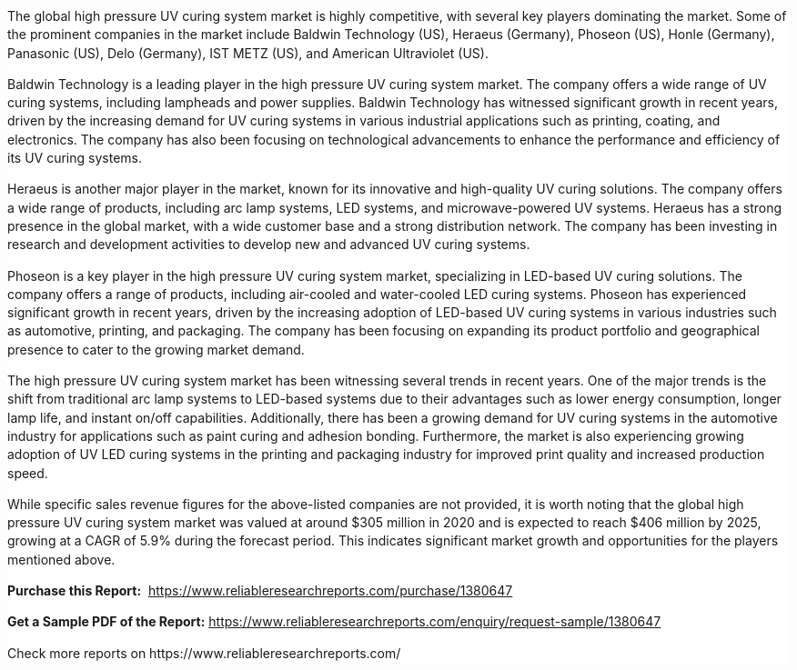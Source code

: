 <p><p>The global high pressure UV curing system market is highly competitive, with several key players dominating the market. Some of the prominent companies in the market include Baldwin Technology (US), Heraeus (Germany), Phoseon (US), Honle (Germany), Panasonic (US), Delo (Germany), IST METZ (US), and American Ultraviolet (US). </p><p>Baldwin Technology is a leading player in the high pressure UV curing system market. The company offers a wide range of UV curing systems, including lampheads and power supplies. Baldwin Technology has witnessed significant growth in recent years, driven by the increasing demand for UV curing systems in various industrial applications such as printing, coating, and electronics. The company has also been focusing on technological advancements to enhance the performance and efficiency of its UV curing systems. </p><p>Heraeus is another major player in the market, known for its innovative and high-quality UV curing solutions. The company offers a wide range of products, including arc lamp systems, LED systems, and microwave-powered UV systems. Heraeus has a strong presence in the global market, with a wide customer base and a strong distribution network. The company has been investing in research and development activities to develop new and advanced UV curing systems. </p><p>Phoseon is a key player in the high pressure UV curing system market, specializing in LED-based UV curing solutions. The company offers a range of products, including air-cooled and water-cooled LED curing systems. Phoseon has experienced significant growth in recent years, driven by the increasing adoption of LED-based UV curing systems in various industries such as automotive, printing, and packaging. The company has been focusing on expanding its product portfolio and geographical presence to cater to the growing market demand. </p><p>The high pressure UV curing system market has been witnessing several trends in recent years. One of the major trends is the shift from traditional arc lamp systems to LED-based systems due to their advantages such as lower energy consumption, longer lamp life, and instant on/off capabilities. Additionally, there has been a growing demand for UV curing systems in the automotive industry for applications such as paint curing and adhesion bonding. Furthermore, the market is also experiencing growing adoption of UV LED curing systems in the printing and packaging industry for improved print quality and increased production speed.</p><p>While specific sales revenue figures for the above-listed companies are not provided, it is worth noting that the global high pressure UV curing system market was valued at around $305 million in 2020 and is expected to reach $406 million by 2025, growing at a CAGR of 5.9% during the forecast period. This indicates significant market growth and opportunities for the players mentioned above.</p></p>
<p><strong>Purchase this Report:</strong>&nbsp;&nbsp;<a href="https://www.reliableresearchreports.com/purchase/1380647">https://www.reliableresearchreports.com/purchase/1380647</a></p>
<p></p>
<p><strong>Get a Sample PDF of the Report:</strong>&nbsp;<a href="https://www.reliableresearchreports.com/enquiry/request-sample/1380647">https://www.reliableresearchreports.com/enquiry/request-sample/1380647</a></p>
<p>Check more reports on https://www.reliableresearchreports.com/</p>